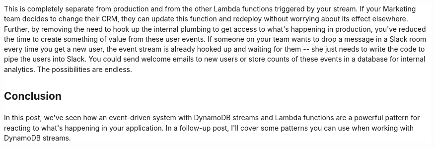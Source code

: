 This is completely separate from production and from the other Lambda functions triggered by your stream. If your Marketing team decides to change their CRM, they can update this function and redeploy without worrying about its effect elsewhere. Further, by removing the need to hook up the internal plumbing to get access to what's happening in production, you've reduced the time to create something of value from these user events. If someone on your team wants to drop a message in a Slack room every time you get a new user, the event stream is already hooked up and waiting for them -- she just needs to write the code to pipe the users into Slack. You could send welcome emails to new users or store counts of these events in a database for internal analytics. The possibilities are endless.

## Conclusion

In this post, we've seen how an event-driven system with DynamoDB streams and Lambda functions are a powerful pattern for reacting to what's happening in your application. In a follow-up post, I'll cover some patterns you can use when working with DynamoDB streams.
